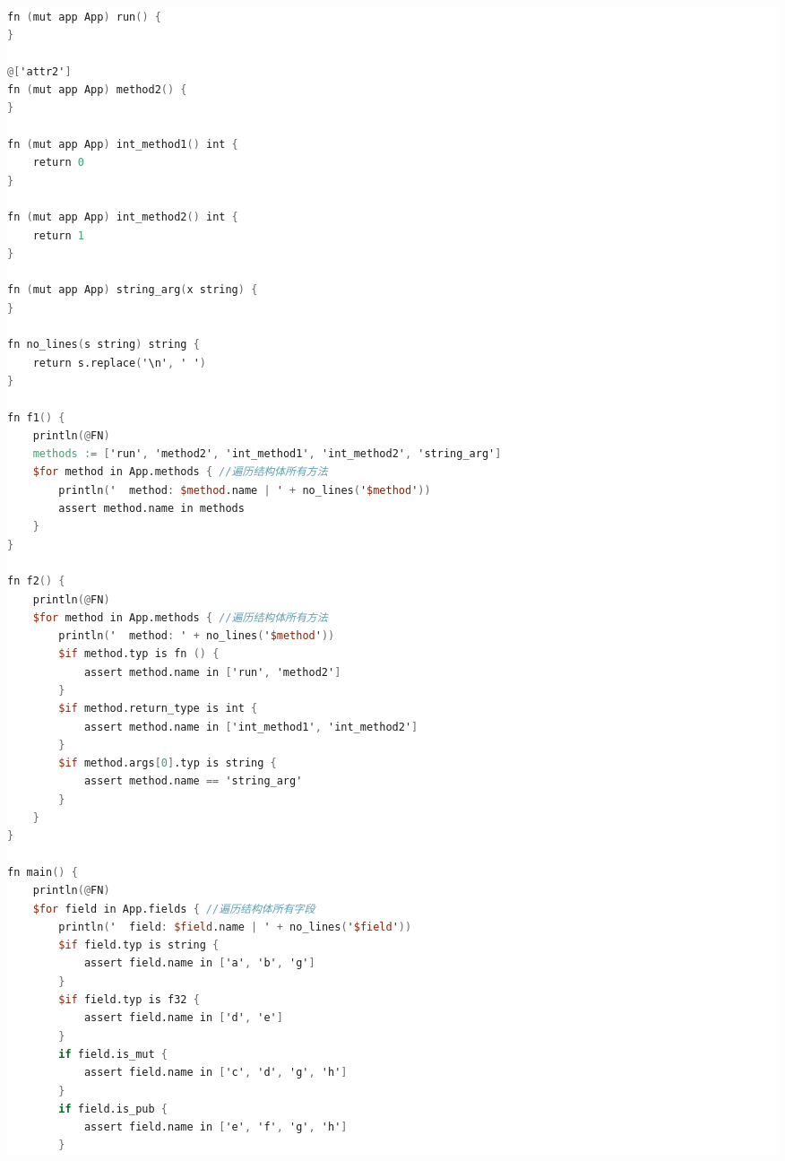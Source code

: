 ```v
fn (mut app App) run() {
}

@['attr2']
fn (mut app App) method2() {
}

fn (mut app App) int_method1() int {
	return 0
}

fn (mut app App) int_method2() int {
	return 1
}

fn (mut app App) string_arg(x string) {
}

fn no_lines(s string) string {
	return s.replace('\n', ' ')
}

fn f1() {
	println(@FN)
	methods := ['run', 'method2', 'int_method1', 'int_method2', 'string_arg']
	$for method in App.methods { //遍历结构体所有方法
		println('  method: $method.name | ' + no_lines('$method'))
		assert method.name in methods
	}
}

fn f2() {
	println(@FN)
	$for method in App.methods { //遍历结构体所有方法
		println('  method: ' + no_lines('$method'))
		$if method.typ is fn () {
			assert method.name in ['run', 'method2']
		}
		$if method.return_type is int {
			assert method.name in ['int_method1', 'int_method2']
		}
		$if method.args[0].typ is string {
			assert method.name == 'string_arg'
		}
	}
}

fn main() {
	println(@FN)
	$for field in App.fields { //遍历结构体所有字段
		println('  field: $field.name | ' + no_lines('$field'))
		$if field.typ is string {
			assert field.name in ['a', 'b', 'g']
		}
		$if field.typ is f32 {
			assert field.name in ['d', 'e']
		}
		if field.is_mut {
			assert field.name in ['c', 'd', 'g', 'h']
		}
		if field.is_pub {
			assert field.name in ['e', 'f', 'g', 'h']
		}
```